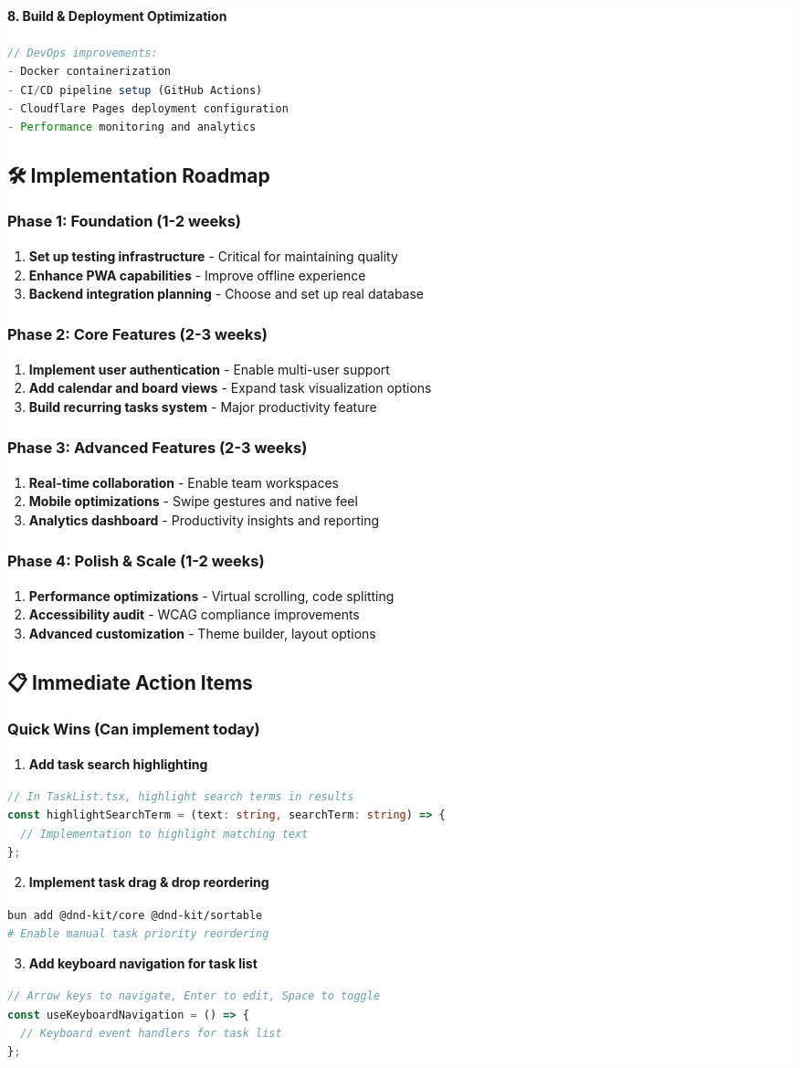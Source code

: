 #### 8. **Build & Deployment Optimization**
```typescript
// DevOps improvements:
- Docker containerization
- CI/CD pipeline setup (GitHub Actions)
- Cloudflare Pages deployment configuration
- Performance monitoring and analytics
```

## 🛠️ Implementation Roadmap

### **Phase 1: Foundation (1-2 weeks)**
1. **Set up testing infrastructure** - Critical for maintaining quality
2. **Enhance PWA capabilities** - Improve offline experience
3. **Backend integration planning** - Choose and set up real database

### **Phase 2: Core Features (2-3 weeks)**
1. **Implement user authentication** - Enable multi-user support
2. **Add calendar and board views** - Expand task visualization options
3. **Build recurring tasks system** - Major productivity feature

### **Phase 3: Advanced Features (2-3 weeks)**
1. **Real-time collaboration** - Enable team workspaces
2. **Mobile optimizations** - Swipe gestures and native feel
3. **Analytics dashboard** - Productivity insights and reporting

### **Phase 4: Polish & Scale (1-2 weeks)**
1. **Performance optimizations** - Virtual scrolling, code splitting
2. **Accessibility audit** - WCAG compliance improvements
3. **Advanced customization** - Theme builder, layout options

## 📋 Immediate Action Items

### **Quick Wins (Can implement today)**

1. **Add task search highlighting**
```typescript
// In TaskList.tsx, highlight search terms in results
const highlightSearchTerm = (text: string, searchTerm: string) => {
  // Implementation to highlight matching text
};
```

2. **Implement task drag & drop reordering**
```bash
bun add @dnd-kit/core @dnd-kit/sortable
# Enable manual task priority reordering
```

3. **Add keyboard navigation for task list**
```typescript
// Arrow keys to navigate, Enter to edit, Space to toggle
const useKeyboardNavigation = () => {
  // Keyboard event handlers for task list
};
```
